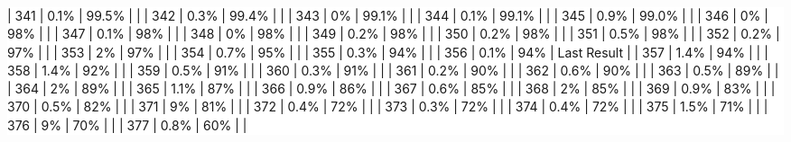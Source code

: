 | 341 | 0.1% | 99.5% |  |
| 342 | 0.3% | 99.4% |  |
| 343 | 0% | 99.1% |  |
| 344 | 0.1% | 99.1% |  |
| 345 | 0.9% | 99.0% |  |
| 346 | 0% | 98% |  |
| 347 | 0.1% | 98% |  |
| 348 | 0% | 98% |  |
| 349 | 0.2% | 98% |  |
| 350 | 0.2% | 98% |  |
| 351 | 0.5% | 98% |  |
| 352 | 0.2% | 97% |  |
| 353 | 2% | 97% |  |
| 354 | 0.7% | 95% |  |
| 355 | 0.3% | 94% |  |
| 356 | 0.1% | 94% | Last Result |
| 357 | 1.4% | 94% |  |
| 358 | 1.4% | 92% |  |
| 359 | 0.5% | 91% |  |
| 360 | 0.3% | 91% |  |
| 361 | 0.2% | 90% |  |
| 362 | 0.6% | 90% |  |
| 363 | 0.5% | 89% |  |
| 364 | 2% | 89% |  |
| 365 | 1.1% | 87% |  |
| 366 | 0.9% | 86% |  |
| 367 | 0.6% | 85% |  |
| 368 | 2% | 85% |  |
| 369 | 0.9% | 83% |  |
| 370 | 0.5% | 82% |  |
| 371 | 9% | 81% |  |
| 372 | 0.4% | 72% |  |
| 373 | 0.3% | 72% |  |
| 374 | 0.4% | 72% |  |
| 375 | 1.5% | 71% |  |
| 376 | 9% | 70% |  |
| 377 | 0.8% | 60% |  |